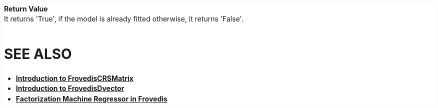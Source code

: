 __Return Value__  
It returns 'True', if the model is already fitted otherwise, it returns 'False'.  

# SEE ALSO  
- **[Introduction to FrovedisCRSMatrix](../matrix/crs_matrix.md)**  
- **[Introduction to FrovedisDvector](../matrix/dvector.md)**  
- **[Factorization Machine Regressor in Frovedis](./fm_regressor.md)**  
